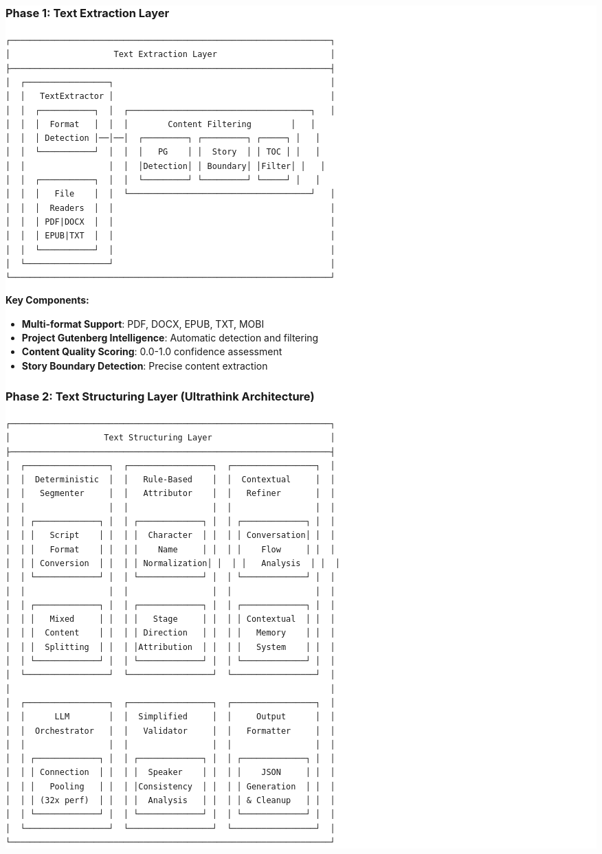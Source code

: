 ### Phase 1: Text Extraction Layer

```
┌─────────────────────────────────────────────────────────────────┐
│                     Text Extraction Layer                       │
├─────────────────────────────────────────────────────────────────┤
│  ┌─────────────────┐                                            │
│  │   TextExtractor │                                            │
│  │  ┌───────────┐  │  ┌─────────────────────────────────────┐   │
│  │  │  Format   │  │  │        Content Filtering        │   │
│  │  │ Detection │──│──│  ┌─────────┐ ┌─────────┐ ┌─────┐ │   │
│  │  └───────────┘  │  │  │   PG    │ │  Story  │ │ TOC │ │   │
│  │                 │  │  │Detection│ │ Boundary│ │Filter│ │   │
│  │  ┌───────────┐  │  │  └─────────┘ └─────────┘ └─────┘ │   │
│  │  │   File    │  │  └─────────────────────────────────────┘   │
│  │  │  Readers  │  │                                            │
│  │  │ PDF|DOCX  │  │                                            │
│  │  │ EPUB|TXT  │  │                                            │
│  │  └───────────┘  │                                            │
│  └─────────────────┘                                            │
└─────────────────────────────────────────────────────────────────┘
```

**Key Components:**
- **Multi-format Support**: PDF, DOCX, EPUB, TXT, MOBI
- **Project Gutenberg Intelligence**: Automatic detection and filtering
- **Content Quality Scoring**: 0.0-1.0 confidence assessment
- **Story Boundary Detection**: Precise content extraction

### Phase 2: Text Structuring Layer (Ultrathink Architecture)

```
┌─────────────────────────────────────────────────────────────────┐
│                   Text Structuring Layer                        │
├─────────────────────────────────────────────────────────────────┤
│  ┌─────────────────┐  ┌─────────────────┐  ┌─────────────────┐  │
│  │  Deterministic  │  │   Rule-Based    │  │  Contextual     │  │
│  │   Segmenter     │  │   Attributor    │  │   Refiner       │  │
│  │                 │  │                 │  │                 │  │
│  │ ┌─────────────┐ │  │ ┌─────────────┐ │  │ ┌─────────────┐ │  │
│  │ │   Script    │ │  │ │  Character  │ │  │ │ Conversation│ │  │
│  │ │   Format    │ │  │ │    Name     │ │  │ │    Flow     │ │  │
│  │ │ Conversion  │ │  │ │ Normalization│ │  │ │   Analysis  │ │  │
│  │ └─────────────┘ │  │ └─────────────┘ │  │ └─────────────┘ │  │
│  │                 │  │                 │  │                 │  │
│  │ ┌─────────────┐ │  │ ┌─────────────┐ │  │ ┌─────────────┐ │  │
│  │ │   Mixed     │ │  │ │   Stage     │ │  │ │ Contextual  │ │  │
│  │ │  Content    │ │  │ │ Direction   │ │  │ │   Memory    │ │  │
│  │ │  Splitting  │ │  │ │Attribution  │ │  │ │   System    │ │  │
│  │ └─────────────┘ │  │ └─────────────┘ │  │ └─────────────┘ │  │
│  └─────────────────┘  └─────────────────┘  └─────────────────┘  │
│                                                                 │
│  ┌─────────────────┐  ┌─────────────────┐  ┌─────────────────┐  │
│  │      LLM        │  │  Simplified     │  │     Output      │  │
│  │  Orchestrator   │  │   Validator     │  │   Formatter     │  │
│  │                 │  │                 │  │                 │  │
│  │ ┌─────────────┐ │  │ ┌─────────────┐ │  │ ┌─────────────┐ │  │
│  │ │ Connection  │ │  │ │  Speaker    │ │  │ │    JSON     │ │  │
│  │ │   Pooling   │ │  │ │Consistency  │ │  │ │ Generation  │ │  │
│  │ │ (32x perf)  │ │  │ │  Analysis   │ │  │ │ & Cleanup   │ │  │
│  │ └─────────────┘ │  │ └─────────────┘ │  │ └─────────────┘ │  │
│  └─────────────────┘  └─────────────────┘  └─────────────────┘  │
└─────────────────────────────────────────────────────────────────┘
```